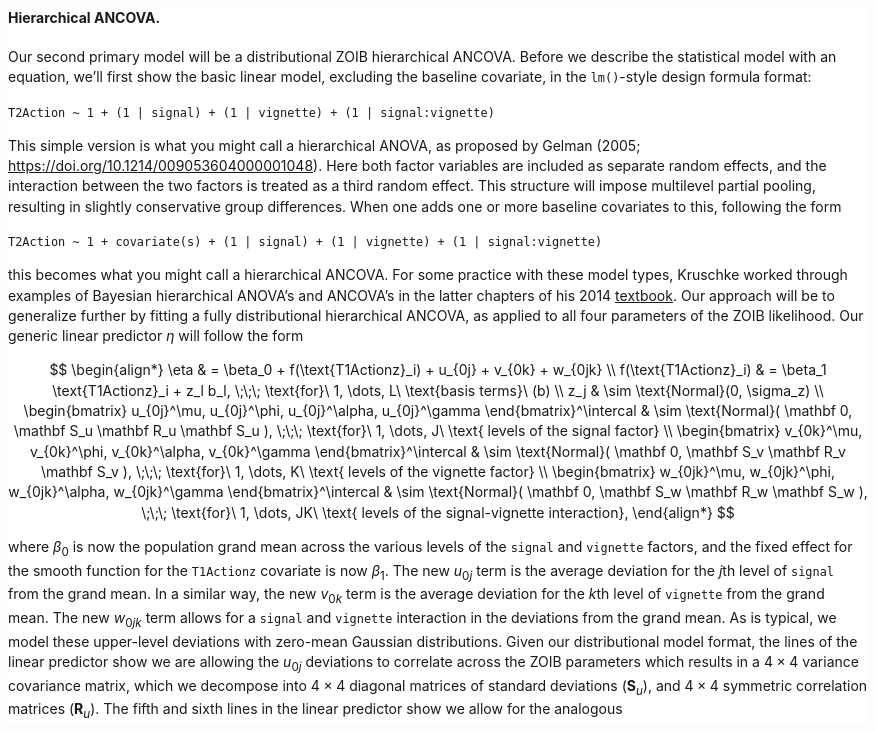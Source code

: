 #### Hierarchical ANCOVA.

Our second primary model will be a distributional ZOIB hierarchical
ANCOVA. Before we describe the statistical model with an equation, we’ll
first show the basic linear model, excluding the baseline covariate, in
the `lm()`-style design formula format:

`T2Action ~ 1 + (1 | signal) + (1 | vignette) + (1 | signal:vignette)`

This simple version is what you might call a hierarchical ANOVA, as
proposed by Gelman (2005; <https://doi.org/10.1214/009053604000001048>).
Here both factor variables are included as separate random effects, and
the interaction between the two factors is treated as a third random
effect. This structure will impose multilevel partial pooling, resulting
in slightly conservative group differences. When one adds one or more
baseline covariates to this, following the form

`T2Action ~ 1 + covariate(s) + (1 | signal) + (1 | vignette) + (1 | signal:vignette)`

this becomes what you might call a hierarchical ANCOVA. For some
practice with these model types, Kruschke worked through examples of
Bayesian hierarchical ANOVA’s and ANCOVA’s in the latter chapters of his
2014
[textbook](https://sites.google.com/site/doingbayesiandataanalysis/).
Our approach will be to generalize further by fitting a fully
distributional hierarchical ANCOVA, as applied to all four parameters of
the ZOIB likelihood. Our generic linear predictor $\eta$ will follow the
form

$$
\begin{align*}
\eta & = \beta_0 + f(\text{T1Actionz}_i) + u_{0j} + v_{0k} + w_{0jk} \\
f(\text{T1Actionz}_i) & = \beta_1 \text{T1Actionz}_i + z_l b_l, \;\;\; \text{for}\ 1, \dots, L\ \text{basis terms}\ (b) \\
z_j & \sim \text{Normal}(0, \sigma_z) \\
\begin{bmatrix} u_{0j}^\mu, u_{0j}^\phi, u_{0j}^\alpha, u_{0j}^\gamma \end{bmatrix}^\intercal & \sim \text{Normal}( 
  \mathbf 0, \mathbf S_u \mathbf R_u \mathbf S_u ), \;\;\; \text{for}\ 1, \dots, J\ \text{ levels of the signal factor} \\
\begin{bmatrix} v_{0k}^\mu, v_{0k}^\phi, v_{0k}^\alpha, v_{0k}^\gamma \end{bmatrix}^\intercal & \sim \text{Normal}( 
  \mathbf 0, \mathbf S_v \mathbf R_v \mathbf S_v ), \;\;\; \text{for}\ 1, \dots, K\ \text{ levels of the vignette factor} \\
\begin{bmatrix} w_{0jk}^\mu, w_{0jk}^\phi, w_{0jk}^\alpha, w_{0jk}^\gamma \end{bmatrix}^\intercal & \sim \text{Normal}( 
  \mathbf 0, \mathbf S_w \mathbf R_w \mathbf S_w ), \;\;\; \text{for}\ 1, \dots, JK\ \text{ levels of the signal-vignette interaction},
\end{align*}
$$

where $\beta_0$ is now the population grand mean across the various
levels of the `signal` and `vignette` factors, and the fixed effect for
the smooth function for the `T1Actionz` covariate is now $\beta_1$. The
new $u_{0j}$ term is the average deviation for the $j$th level of
`signal` from the grand mean. In a similar way, the new $v_{0k}$ term is
the average deviation for the $k$th level of `vignette` from the grand
mean. The new $w_{0jk}$ term allows for a `signal` and `vignette`
interaction in the deviations from the grand mean. As is typical, we
model these upper-level deviations with zero-mean Gaussian
distributions. Given our distributional model format, the lines of the
linear predictor show we are allowing the $u_{0j}$ deviations to
correlate across the ZOIB parameters which results in a $4 \times 4$
variance covariance matrix, which we decompose into $4 \times 4$
diagonal matrices of standard deviations $(\mathbf S_u)$, and
$4 \times 4$ symmetric correlation matrices $(\mathbf R_u)$. The fifth
and sixth lines in the linear predictor show we allow for the analogous